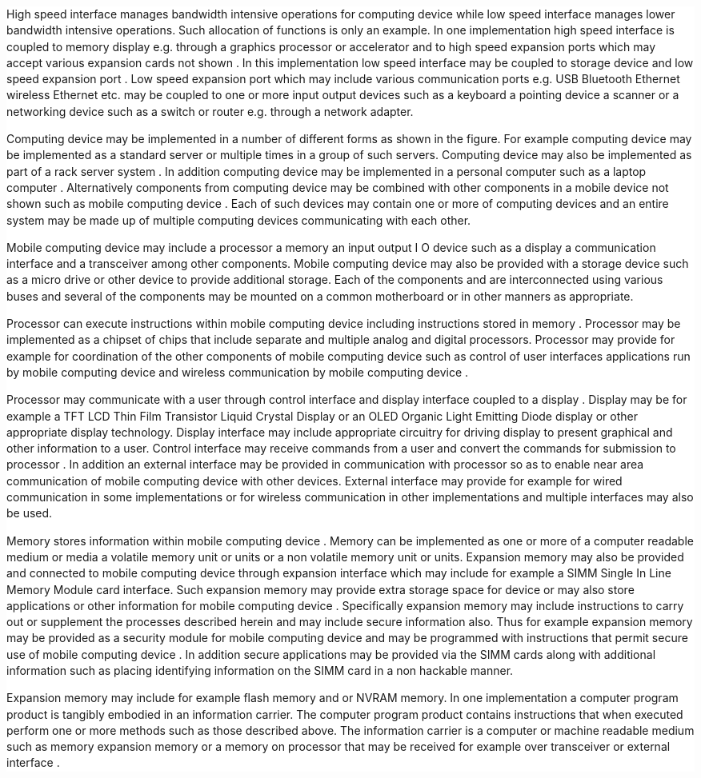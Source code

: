 High speed interface manages bandwidth intensive operations for computing device while low speed interface manages lower bandwidth intensive operations. Such allocation of functions is only an example. In one implementation high speed interface is coupled to memory display e.g. through a graphics processor or accelerator and to high speed expansion ports which may accept various expansion cards not shown . In this implementation low speed interface may be coupled to storage device and low speed expansion port . Low speed expansion port which may include various communication ports e.g. USB Bluetooth Ethernet wireless Ethernet etc. may be coupled to one or more input output devices such as a keyboard a pointing device a scanner or a networking device such as a switch or router e.g. through a network adapter.

Computing device may be implemented in a number of different forms as shown in the figure. For example computing device may be implemented as a standard server or multiple times in a group of such servers. Computing device may also be implemented as part of a rack server system . In addition computing device may be implemented in a personal computer such as a laptop computer . Alternatively components from computing device may be combined with other components in a mobile device not shown such as mobile computing device . Each of such devices may contain one or more of computing devices and an entire system may be made up of multiple computing devices communicating with each other.

Mobile computing device may include a processor a memory an input output I O device such as a display a communication interface and a transceiver among other components. Mobile computing device may also be provided with a storage device such as a micro drive or other device to provide additional storage. Each of the components and are interconnected using various buses and several of the components may be mounted on a common motherboard or in other manners as appropriate.

Processor can execute instructions within mobile computing device including instructions stored in memory . Processor may be implemented as a chipset of chips that include separate and multiple analog and digital processors. Processor may provide for example for coordination of the other components of mobile computing device such as control of user interfaces applications run by mobile computing device and wireless communication by mobile computing device .

Processor may communicate with a user through control interface and display interface coupled to a display . Display may be for example a TFT LCD Thin Film Transistor Liquid Crystal Display or an OLED Organic Light Emitting Diode display or other appropriate display technology. Display interface may include appropriate circuitry for driving display to present graphical and other information to a user. Control interface may receive commands from a user and convert the commands for submission to processor . In addition an external interface may be provided in communication with processor so as to enable near area communication of mobile computing device with other devices. External interface may provide for example for wired communication in some implementations or for wireless communication in other implementations and multiple interfaces may also be used.

Memory stores information within mobile computing device . Memory can be implemented as one or more of a computer readable medium or media a volatile memory unit or units or a non volatile memory unit or units. Expansion memory may also be provided and connected to mobile computing device through expansion interface which may include for example a SIMM Single In Line Memory Module card interface. Such expansion memory may provide extra storage space for device or may also store applications or other information for mobile computing device . Specifically expansion memory may include instructions to carry out or supplement the processes described herein and may include secure information also. Thus for example expansion memory may be provided as a security module for mobile computing device and may be programmed with instructions that permit secure use of mobile computing device . In addition secure applications may be provided via the SIMM cards along with additional information such as placing identifying information on the SIMM card in a non hackable manner.

Expansion memory may include for example flash memory and or NVRAM memory. In one implementation a computer program product is tangibly embodied in an information carrier. The computer program product contains instructions that when executed perform one or more methods such as those described above. The information carrier is a computer or machine readable medium such as memory expansion memory or a memory on processor that may be received for example over transceiver or external interface .
